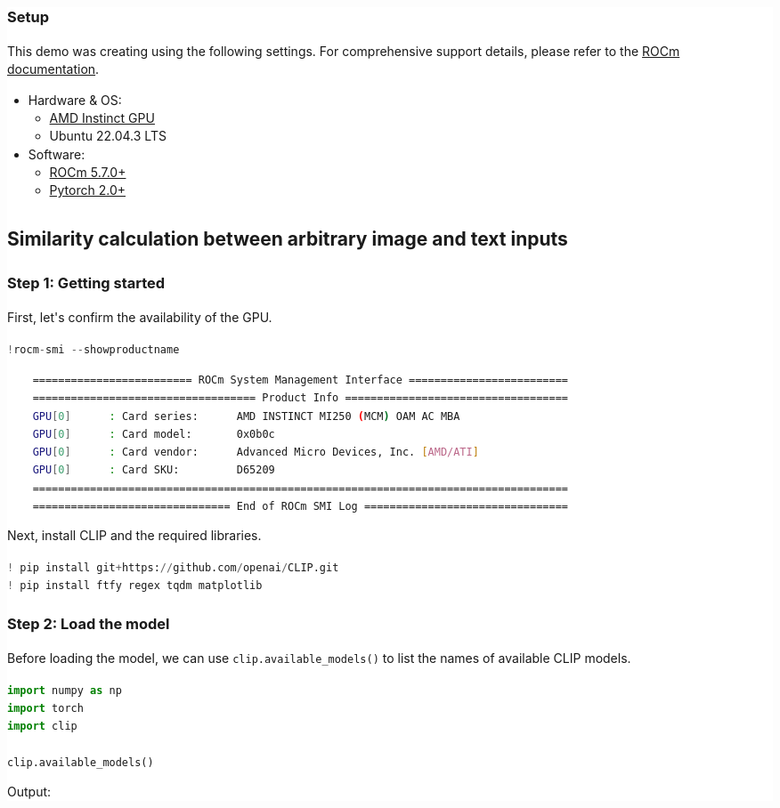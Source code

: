 ### Setup

This demo was creating using the following settings. For comprehensive support details, please refer to the [ROCm documentation](https://rocm.docs.amd.com/projects/install-on-linux/en/latest/).

* Hardware & OS:
  * [AMD Instinct GPU](https://www.amd.com/en/products/accelerators/instinct.html)
  * Ubuntu 22.04.3 LTS
* Software:
  * [ROCm 5.7.0+](https://rocm.docs.amd.com/en/latest/)
  * [Pytorch 2.0+](https://pytorch.org/)

## Similarity calculation between arbitrary image and text inputs

### Step 1: Getting started

First, let's confirm the availability of the GPU.

```python
!rocm-smi --showproductname
```

```bash
    ========================= ROCm System Management Interface =========================
    =================================== Product Info ===================================
    GPU[0]      : Card series:      AMD INSTINCT MI250 (MCM) OAM AC MBA
    GPU[0]      : Card model:       0x0b0c
    GPU[0]      : Card vendor:      Advanced Micro Devices, Inc. [AMD/ATI]
    GPU[0]      : Card SKU:         D65209
    ====================================================================================
    =============================== End of ROCm SMI Log ================================
```

Next, install CLIP and the required libraries.

```python
! pip install git+https://github.com/openai/CLIP.git
! pip install ftfy regex tqdm matplotlib
```

### Step 2: Load the model

Before loading the model, we can use `clip.available_models()` to list the names of available CLIP models.

```python
import numpy as np
import torch
import clip

clip.available_models()
```

Output:
